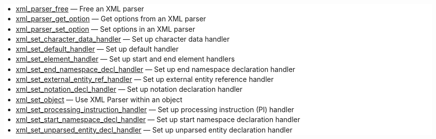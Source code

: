-   [xml\_parser\_free](/ref/xml.html#xml_parser_free) — Free an XML
    parser
-   [xml\_parser\_get\_option](/ref/xml.html#xml_parser_get_option) —
    Get options from an XML parser
-   [xml\_parser\_set\_option](/ref/xml.html#xml_parser_set_option) —
    Set options in an XML parser
-   [xml\_set\_character\_data\_handler](/ref/xml.html#xml_set_character_data_handler)
    — Set up character data handler
-   [xml\_set\_default\_handler](/ref/xml.html#xml_set_default_handler)
    — Set up default handler
-   [xml\_set\_element\_handler](/ref/xml.html#xml_set_element_handler)
    — Set up start and end element handlers
-   [xml\_set\_end\_namespace\_decl\_handler](/ref/xml.html#xml_set_end_namespace_decl_handler)
    — Set up end namespace declaration handler
-   [xml\_set\_external\_entity\_ref\_handler](/ref/xml.html#xml_set_external_entity_ref_handler)
    — Set up external entity reference handler
-   [xml\_set\_notation\_decl\_handler](/ref/xml.html#xml_set_notation_decl_handler)
    — Set up notation declaration handler
-   [xml\_set\_object](/ref/xml.html#xml_set_object) — Use XML Parser
    within an object
-   [xml\_set\_processing\_instruction\_handler](/ref/xml.html#xml_set_processing_instruction_handler)
    — Set up processing instruction (PI) handler
-   [xml\_set\_start\_namespace\_decl\_handler](/ref/xml.html#xml_set_start_namespace_decl_handler)
    — Set up start namespace declaration handler
-   [xml\_set\_unparsed\_entity\_decl\_handler](/ref/xml.html#xml_set_unparsed_entity_decl_handler)
    — Set up unparsed entity declaration handler
